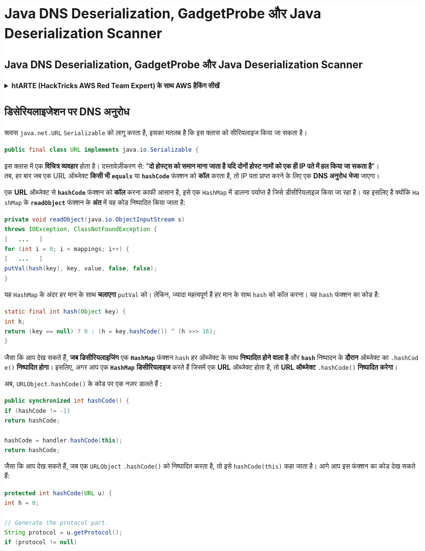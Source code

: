 # Java DNS Deserialization, GadgetProbe और Java Deserialization Scanner

## Java DNS Deserialization, GadgetProbe और Java Deserialization Scanner

<details><summary><strong>htARTE (HackTricks AWS Red Team Expert) के साथ AWS हैकिंग सीखें</strong></summary></details>

## डिसेरियलाइजेशन पर DNS अनुरोध

क्लास `java.net.URL` `Serializable` को लागू करता है, इसका मतलब है कि इस क्लास को सीरियलाइज किया जा सकता है।
```java
public final class URL implements java.io.Serializable {
```
इस क्लास में एक **विचित्र व्यवहार** होता है। दस्तावेज़ीकरण से: "**दो होस्ट्स को समान माना जाता है यदि दोनों होस्ट नामों को एक ही IP पते में हल किया जा सकता है**"।\
तब, हर बार जब एक URL ऑब्जेक्ट **किसी भी** **`equals`** या **`hashCode`** फंक्शन को **कॉल** करता है, तो IP पता प्राप्त करने के लिए एक **DNS अनुरोध** **भेजा** जाएगा।

एक **URL** ऑब्जेक्ट से **`hashCode`** फंक्शन को **कॉल** करना काफी आसान है, इसे एक `HashMap` में डालना पर्याप्त है जिसे डीसीरियलाइज़ किया जा रहा है। यह इसलिए है क्योंकि `HashMap` के **`readObject`** फंक्शन के **अंत** में यह कोड निष्पादित किया जाता है:
```java
private void readObject(java.io.ObjectInputStream s)
throws IOException, ClassNotFoundException {
[   ...   ]
for (int i = 0; i < mappings; i++) {
[   ...   ]
putVal(hash(key), key, value, false, false);
}
```
यह `HashMap` के अंदर हर मान के साथ **चलाएगा** `putVal` को। लेकिन, ज्यादा महत्वपूर्ण है हर मान के साथ `hash` को कॉल करना। यह `hash` फंक्शन का कोड है:
```java
static final int hash(Object key) {
int h;
return (key == null) ? 0 : (h = key.hashCode()) ^ (h >>> 16);
}
```
जैसा कि आप देख सकते हैं, **जब डिसीरियलाइजिंग** एक **`HashMap`** फंक्शन `hash` हर ऑब्जेक्ट के साथ **निष्पादित होने वाला है** और **`hash`** निष्पादन के **दौरान** ऑब्जेक्ट का `.hashCode()` **निष्पादित होगा**। इसलिए, अगर आप एक **`HashMap`** **डिसीरियलाइज** करते हैं जिसमें एक **URL** ऑब्जेक्ट होता है, तो **URL ऑब्जेक्ट** `.hashCode()` **निष्पादित करेगा**।

अब, `URLObject.hashCode()` के कोड पर एक नज़र डालते हैं :
```java
public synchronized int hashCode() {
if (hashCode != -1)
return hashCode;

hashCode = handler.hashCode(this);
return hashCode;
```
जैसा कि आप देख सकते हैं, जब एक `URLObject` `.hashCode()` को निष्पादित करता है, तो इसे `hashCode(this)` कहा जाता है। आगे आप इस फंक्शन का कोड देख सकते हैं:
```java
protected int hashCode(URL u) {
int h = 0;

// Generate the protocol part.
String protocol = u.getProtocol();
if (protocol != null)
```